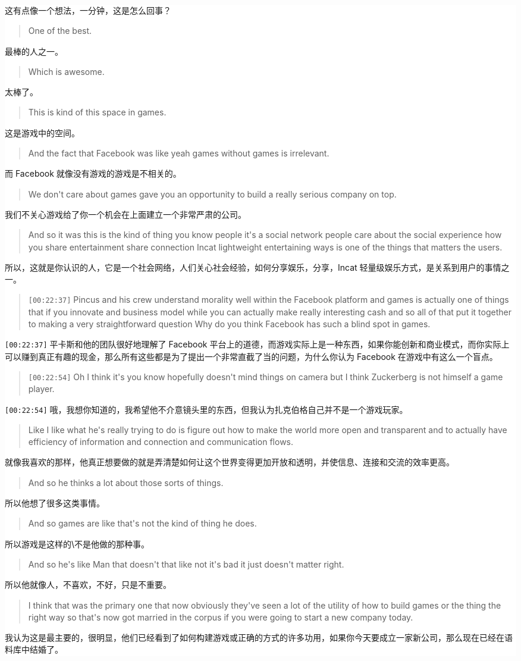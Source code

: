这有点像一个想法，一分钟，这是怎么回事？

> One of the best.

最棒的人之一。

> Which is awesome.

太棒了。

> This is kind of this space in games.

这是游戏中的空间。

> And the fact that Facebook was like yeah games without games is irrelevant.

而 Facebook 就像没有游戏的游戏是不相关的。

> We don\'t care about games gave you an opportunity to build a really serious company on top.

我们不关心游戏给了你一个机会在上面建立一个非常严肃的公司。

> And so it was this is the kind of thing you know people it\'s a social network people care about the social experience how you share entertainment share connection Incat lightweight entertaining ways is one of the things that matters the users.

所以，这就是你认识的人，它是一个社会网络，人们关心社会经验，如何分享娱乐，分享，Incat 轻量级娱乐方式，是关系到用户的事情之一。

> `[00:22:37]` Pincus and his crew understand morality well within the Facebook platform and games is actually one of things that if you innovate and business model while you can actually make really interesting cash and so all of that put it together to making a very straightforward question Why do you think Facebook has such a blind spot in games.

`[00:22:37]` 平卡斯和他的团队很好地理解了 Facebook 平台上的道德，而游戏实际上是一种东西，如果你能创新和商业模式，而你实际上可以赚到真正有趣的现金，那么所有这些都是为了提出一个非常直截了当的问题，为什么你认为 Facebook 在游戏中有这么一个盲点。

> `[00:22:54]` Oh I think it\'s you know hopefully doesn\'t mind things on camera but I think Zuckerberg is not himself a game player.

`[00:22:54]` 哦，我想你知道的，我希望他不介意镜头里的东西，但我认为扎克伯格自己并不是一个游戏玩家。

> Like I like what he\'s really trying to do is figure out how to make the world more open and transparent and to actually have efficiency of information and connection and communication flows.

就像我喜欢的那样，他真正想要做的就是弄清楚如何让这个世界变得更加开放和透明，并使信息、连接和交流的效率更高。

> And so he thinks a lot about those sorts of things.

所以他想了很多这类事情。

> And so games are like that\'s not the kind of thing he does.

所以游戏是这样的\不是他做的那种事。

> And so he\'s like Man that doesn\'t that like not it\'s bad it just doesn\'t matter right.

所以他就像人，不喜欢，不好，只是不重要。

> I think that was the primary one that now obviously they\'ve seen a lot of the utility of how to build games or the thing the right way so that\'s now got married in the corpus if you were going to start a new company today.

我认为这是最主要的，很明显，他们已经看到了如何构建游戏或正确的方式的许多功用，如果你今天要成立一家新公司，那么现在已经在语料库中结婚了。
